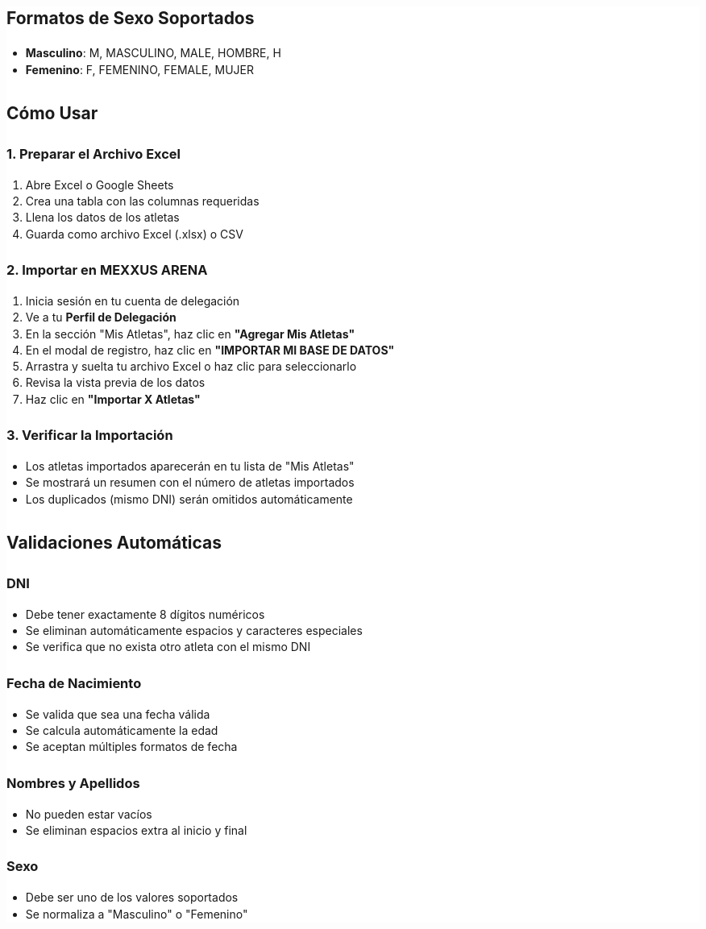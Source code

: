 ## Formatos de Sexo Soportados

- **Masculino**: M, MASCULINO, MALE, HOMBRE, H
- **Femenino**: F, FEMENINO, FEMALE, MUJER

## Cómo Usar

### 1. Preparar el Archivo Excel

1. Abre Excel o Google Sheets
2. Crea una tabla con las columnas requeridas
3. Llena los datos de los atletas
4. Guarda como archivo Excel (.xlsx) o CSV

### 2. Importar en MEXXUS ARENA

1. Inicia sesión en tu cuenta de delegación
2. Ve a tu **Perfil de Delegación**
3. En la sección "Mis Atletas", haz clic en **"Agregar Mis Atletas"**
4. En el modal de registro, haz clic en **"IMPORTAR MI BASE DE DATOS"**
5. Arrastra y suelta tu archivo Excel o haz clic para seleccionarlo
6. Revisa la vista previa de los datos
7. Haz clic en **"Importar X Atletas"**

### 3. Verificar la Importación

- Los atletas importados aparecerán en tu lista de "Mis Atletas"
- Se mostrará un resumen con el número de atletas importados
- Los duplicados (mismo DNI) serán omitidos automáticamente

## Validaciones Automáticas

### DNI
- Debe tener exactamente 8 dígitos numéricos
- Se eliminan automáticamente espacios y caracteres especiales
- Se verifica que no exista otro atleta con el mismo DNI

### Fecha de Nacimiento
- Se valida que sea una fecha válida
- Se calcula automáticamente la edad
- Se aceptan múltiples formatos de fecha

### Nombres y Apellidos
- No pueden estar vacíos
- Se eliminan espacios extra al inicio y final

### Sexo
- Debe ser uno de los valores soportados
- Se normaliza a "Masculino" o "Femenino"
